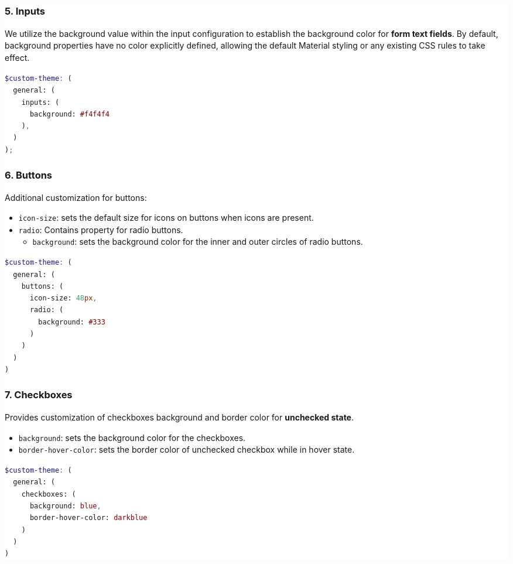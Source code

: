 ### 5. Inputs

We utilize the background value within the input configuration to establish the background color for **form text fields**. By default, background properties have no color explicitly defined, allowing the default Material styling or any existing CSS rules to take effect.

```scss
$custom-theme: (
  general: (
    inputs: (
      background: #f4f4f4
    ),
  )
);
```

### 6. Buttons

Additional customization for buttons:

- `icon-size`:  sets the default size for icons on buttons when icons are present.
- `radio`:  Contains property for radio buttons.
  - `background`: sets the background color for the inner and outer circles of radio buttons.

```scss
$custom-theme: (
  general: (
    buttons: (
      icon-size: 48px,
      radio: (
        background: #333
      )
    )
  )
)
```

### 7. Checkboxes

Provides customization of checkboxes background and border color for **unchecked state**.

- `background`:  sets the background color for the checkboxes.
- `border-hover-color`: sets the border color of unchecked checkbox while in hover state.

```scss
$custom-theme: (
  general: (
    checkboxes: (
      background: blue,
      border-hover-color: darkblue
    )
  )
)
```
